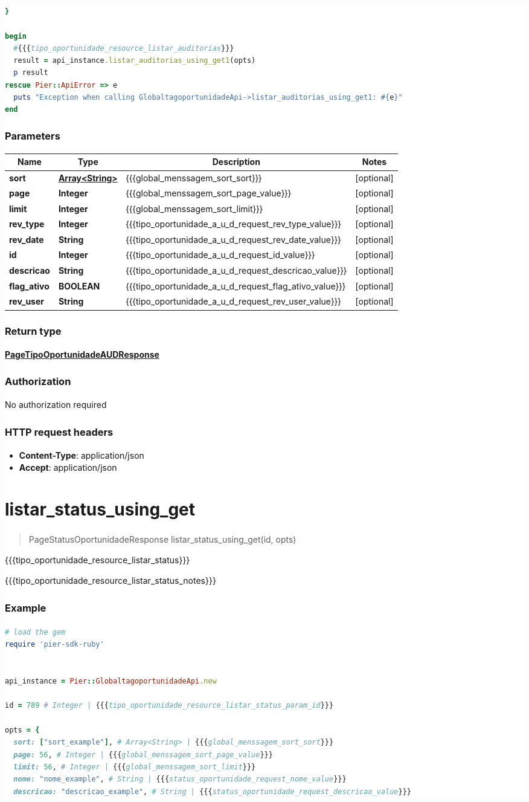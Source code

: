 ```ruby
}

begin
  #{{{tipo_oportunidade_resource_listar_auditorias}}}
  result = api_instance.listar_auditorias_using_get1(opts)
  p result
rescue Pier::ApiError => e
  puts "Exception when calling GlobaltagoportunidadeApi->listar_auditorias_using_get1: #{e}"
end
```

### Parameters

Name | Type | Description  | Notes
------------- | ------------- | ------------- | -------------
 **sort** | [**Array&lt;String&gt;**](String.md)| {{{global_menssagem_sort_sort}}} | [optional] 
 **page** | **Integer**| {{{global_menssagem_sort_page_value}}} | [optional] 
 **limit** | **Integer**| {{{global_menssagem_sort_limit}}} | [optional] 
 **rev_type** | **Integer**| {{{tipo_oportunidade_a_u_d_request_rev_type_value}}} | [optional] 
 **rev_date** | **String**| {{{tipo_oportunidade_a_u_d_request_rev_date_value}}} | [optional] 
 **id** | **Integer**| {{{tipo_oportunidade_a_u_d_request_id_value}}} | [optional] 
 **descricao** | **String**| {{{tipo_oportunidade_a_u_d_request_descricao_value}}} | [optional] 
 **flag_ativo** | **BOOLEAN**| {{{tipo_oportunidade_a_u_d_request_flag_ativo_value}}} | [optional] 
 **rev_user** | **String**| {{{tipo_oportunidade_a_u_d_request_rev_user_value}}} | [optional] 


### Return type

[**PageTipoOportunidadeAUDResponse**](PageTipoOportunidadeAUDResponse.md)

### Authorization

No authorization required

### HTTP request headers

 - **Content-Type**: application/json
 - **Accept**: application/json




# **listar_status_using_get**
> PageStatusOportunidadeResponse listar_status_using_get(id, opts)

{{{tipo_oportunidade_resource_listar_status}}}

{{{tipo_oportunidade_resource_listar_status_notes}}}

### Example
```ruby
# load the gem
require 'pier-sdk-ruby'


api_instance = Pier::GlobaltagoportunidadeApi.new

id = 789 # Integer | {{{tipo_oportunidade_resource_listar_status_param_id}}}

opts = { 
  sort: ["sort_example"], # Array<String> | {{{global_menssagem_sort_sort}}}
  page: 56, # Integer | {{{global_menssagem_sort_page_value}}}
  limit: 56, # Integer | {{{global_menssagem_sort_limit}}}
  nome: "nome_example", # String | {{{status_oportunidade_request_nome_value}}}
  descricao: "descricao_example", # String | {{{status_oportunidade_request_descricao_value}}}
```